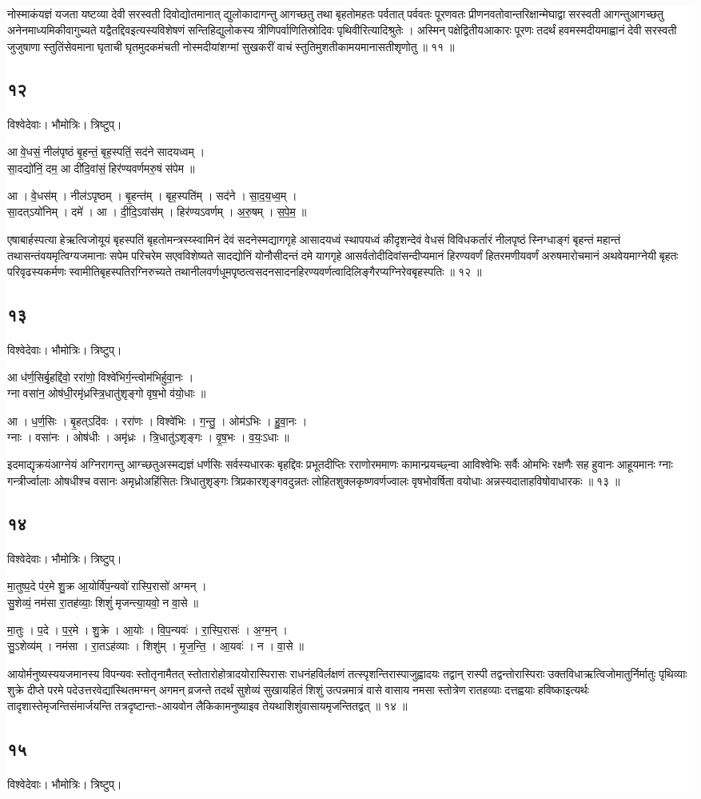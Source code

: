 नोस्माकंयज्ञं यजता यष्टव्या देवी सरस्वती दिवोद्योतमानात् द्युलोकादागन्तु आगच्छतु तथा बृहतोमहतः पर्वतात् पर्ववतः पूरणवतः प्रीणनवतोवान्तरिक्षान्मेघाद्वा सरस्वती आगन्तुआगच्छतु अनेनमाध्यमिकीवागुच्यते यद्वैतद्दिवइत्यस्यविशेषणं सन्तिहिद्युलोकस्य त्रीणिपर्वाणितिस्रोदिवः पृथिवीरित्यादिश्रुतेः । अस्मिन् पक्षेद्वितीयआकारः पूरणः तदर्थं हवमस्मदीयमाह्वानं देवी सरस्वती जुजुषाणा स्तुतिंसेवमाना घृताची घृतमुदकमंचती नोस्मदीयांशग्मां सुखकरीं वाचं स्तुतिमुशतीकामयमानासतीशृणोतु ॥ ११ ॥

## १२
विश्वेदेवाः। भौमोत्रिः। त्रिष्टुप्।

आ वे॒धसं॒ नील॑पृष्ठं बृ॒हन्तं॒ बृह॒स्पतिं॒ सद॑ने सादयध्वम् ।  
सा॒दद्यो॑निं॒ दम॒ आ दी॑दि॒वांसं॒ हिर॑ण्यवर्णमरु॒षं स॑पेम ॥

आ । वे॒धस॑म् । नील॑ऽपृष्ठम् । बृ॒हन्त॑म् । बृह॒स्पति॑म् । सद॑ने । सा॒द॒य॒ध्व॒म् ।  
सा॒दत्ऽयो॑निम् । दमे॑ । आ । दी॒दि॒ऽवांस॑म् । हिर॑ण्यऽवर्णम् । अ॒रु॒षम् । स॒पे॒म॒ ॥

एषाबार्हस्पत्या हेऋत्विजोयूयं बृहस्पतिं बृहतोमन्त्रस्य्स्वामिनं देवं सदनेस्मद्यागगृहे आसादयध्वं स्थापयध्वं कीदृशन्देवं वेधसं विविधकर्तारं नीलपृष्ठं स्निग्धाङ्गं बृहन्तं महान्तं तथासन्तंवयमृत्विग्यजमानाः सपेम परिचरेम सएवविशेष्यते सादद्योनिं योनौसीदन्तं दमे यागगृहे आसर्वतोदीदिवांसन्दीप्यमानं हिरण्यवर्णं हितरमणीयवर्णं अरुषमारोचमानं अथवेयमाग्नेयी बृहतः परिवृढस्यकर्मणः स्वामीतिबृहस्पतिरग्निरुच्यते तथानीलवर्णधूमपृष्ठत्वसदनसादनहिरण्यवर्णत्वादिलिङ्गैरप्यग्निरेवबृहस्पतिः ॥ १२ ॥

## १३
विश्वेदेवाः। भौमोत्रिः। त्रिष्टुप्।

आ ध॑र्ण॒सिर्बृ॒हद्दि॑वो॒ ररा॑णो॒ विश्वे॑भिर्ग॒न्त्वोम॑भिर्हुवा॒नः ।  
ग्ना वसा॑न॒ ओष॑धी॒रमृ॑ध्रस्त्रि॒धातु॑शृङ्गो वृष॒भो व॑यो॒धाः ॥

आ । ध॒र्ण॒सिः । बृ॒हत्ऽदि॑वः । ररा॑णः । विश्वे॑भिः । ग॒न्तु॒ । ओम॑ऽभिः । हु॒वा॒नः ।  
ग्नाः । वसा॑नः । ओष॑धीः । अमृ॑ध्रः । त्रि॒धातु॑ऽशृङ्गः । वृ॒ष॒भः । व॒यः॒ऽधाः ॥

इदमाद्यृक्रयंआग्नेयं अग्निरागन्तु आग्च्छतुअस्मद्यज्ञं धर्णसिः सर्वस्यधारकः बृहद्दिवः प्रभूतदीप्तिः रराणोरममाणः कामान्प्रयच्छ्न्वा आविश्वेभिः सर्वैः ओमभिः रक्षणैः सह हुवानः आहूयमानः ग्नाः गन्त्रीर्ज्वालाः ओषधीश्च वसानः अमृध्रोअहिंसितः त्रिधातुशृङ्गः त्रिप्रकारशृङ्गवदुन्नतः लोहितशुक्लकृष्णवर्णज्वालः वृषभोवर्षिता वयोधाः अन्नस्यदाताहविषोवाधारकः ॥ १३ ॥

## १४
विश्वेदेवाः। भौमोत्रिः। त्रिष्टुप्।

मा॒तुष्प॒दे प॑र॒मे शु॒क्र आ॒योर्वि॑प॒न्यवो॑ रास्पि॒रासो॑ अग्मन् ।  
सु॒शेव्यं॒ नम॑सा रा॒तह॑व्याः॒ शिशुं॑ मृजन्त्या॒यवो॒ न वा॒से ॥

मा॒तुः । प॒दे । प॒र॒मे । शु॒क्रे । आ॒योः । वि॒प॒न्यवः॑ । रा॒स्पि॒रासः॑ । अ॒ग्म॒न् ।  
सु॒ऽशेव्य॑म् । नम॑सा । रा॒तऽह॑व्याः । शिशु॑म् । मृ॒ज॒न्ति॒ । आ॒यवः॑ । न । वा॒से ॥

आयोर्मनुष्यस्ययजमानस्य विपन्यवः स्तोतृनामैतत् स्तोतारोहोत्रादयोरास्पिरासः राधनंहविर्लक्षणं तत्स्पृशन्तिरास्पाजुह्वादयः तद्वान् रास्पी तद्वन्तोरास्पिराः उक्तविधाऋत्विजोमातुर्निर्मातुः पृथिव्याः शुक्रे दीप्ते परमे पदेउत्तरवेद्यांस्थितमग्मन् अगमन् व्रजन्ते तदर्थं सुशेव्यं सुखायहितं शिशुं उत्पन्नमात्रं वासे वासाय नमसा स्तोत्रेण रातहव्याः दत्तह्वयाः हविष्काइत्यर्थः तादृशास्तेमृजन्तिसंमार्जयन्ति तत्रदृष्टान्तः-आयवोन लैकिकामनुष्याइव तेयथाशिशुंवासायमृजन्तितद्वत् ॥ १४ ॥

## १५
विश्वेदेवाः। भौमोत्रिः। त्रिष्टुप्।
